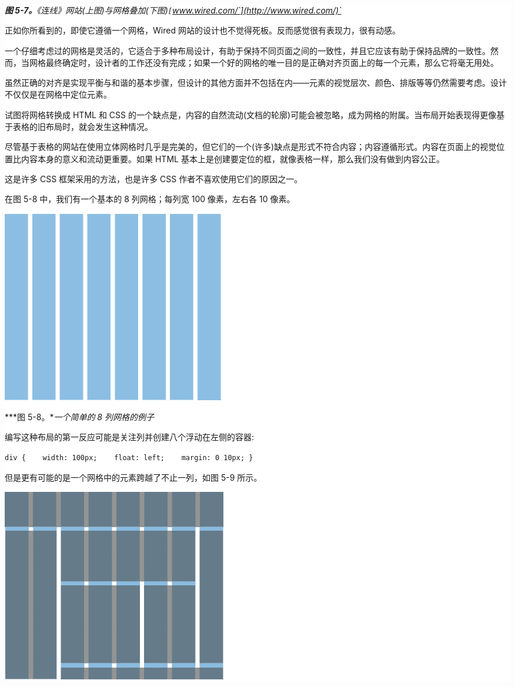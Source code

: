 ***图 5-7。**《连线》网站(上图)与网格叠加(下图)`[`www.wired.com/`](http://www.wired.com/)`*

正如你所看到的，即使它遵循一个网格，Wired 网站的设计也不觉得死板。反而感觉很有表现力，很有动感。

一个仔细考虑过的网格是灵活的，它适合于多种布局设计，有助于保持不同页面之间的一致性，并且它应该有助于保持品牌的一致性。然而，当网格最终确定时，设计者的工作还没有完成；如果一个好的网格的唯一目的是正确对齐页面上的每一个元素，那么它将毫无用处。

虽然正确的对齐是实现平衡与和谐的基本步骤，但设计的其他方面并不包括在内——元素的视觉层次、颜色、排版等等仍然需要考虑。设计不仅仅是在网格中定位元素。

试图将网格转换成 HTML 和 CSS 的一个缺点是，内容的自然流动(文档的轮廓)可能会被忽略，成为网格的附属。当布局开始表现得更像基于表格的旧布局时，就会发生这种情况。

尽管基于表格的网站在使用立体网格时几乎是完美的，但它们的一个(许多)缺点是形式不符合内容；内容遵循形式。内容在页面上的视觉位置比内容本身的意义和流动更重要。如果 HTML 基本上是创建要定位的框，就像表格一样，那么我们没有做到内容公正。

这是许多 CSS 框架采用的方法，也是许多 CSS 作者不喜欢使用它们的原因之一。

在图 5-8 中，我们有一个基本的 8 列网格；每列宽 100 像素，左右各 10 像素。

![images](img/0508.jpg)

***图 5-8。**一个简单的 8 列网格的例子*

编写这种布局的第一反应可能是关注列并创建八个浮动在左侧的容器:

`div {
   width: 100px;
   float: left;
   margin: 0 10px;
}`

但是更有可能的是一个网格中的元素跨越了不止一列，如图 5-9 所示。

![images](img/0509.jpg)

